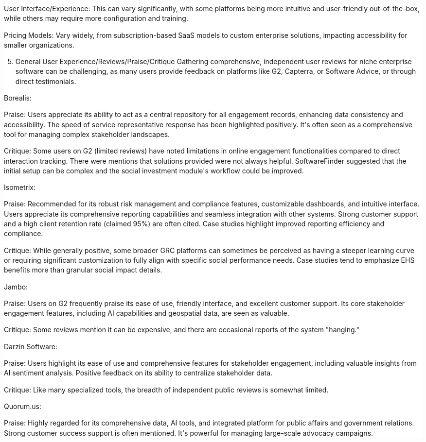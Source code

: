 User Interface/Experience: This can vary significantly, with some platforms being more intuitive and user-friendly out-of-the-box, while others may require more configuration and training.

Pricing Models: Vary widely, from subscription-based SaaS models to custom enterprise solutions, impacting accessibility for smaller organizations.

5. General User Experience/Reviews/Praise/Critique
Gathering comprehensive, independent user reviews for niche enterprise software can be challenging, as many users provide feedback on platforms like G2, Capterra, or Software Advice, or through direct testimonials.

Borealis:

Praise: Users appreciate its ability to act as a central repository for all engagement records, enhancing data consistency and accessibility. The speed of service representative response has been highlighted positively. It's often seen as a comprehensive tool for managing complex stakeholder landscapes.

Critique: Some users on G2 (limited reviews) have noted limitations in online engagement functionalities compared to direct interaction tracking. There were mentions that solutions provided were not always helpful. SoftwareFinder suggested that the initial setup can be complex and the social investment module's workflow could be improved.

Isometrix:

Praise: Recommended for its robust risk management and compliance features, customizable dashboards, and intuitive interface. Users appreciate its comprehensive reporting capabilities and seamless integration with other systems. Strong customer support and a high client retention rate (claimed 95%) are often cited. Case studies highlight improved reporting efficiency and compliance.

Critique: While generally positive, some broader GRC platforms can sometimes be perceived as having a steeper learning curve or requiring significant customization to fully align with specific social performance needs. Case studies tend to emphasize EHS benefits more than granular social impact details.

Jambo:

Praise: Users on G2 frequently praise its ease of use, friendly interface, and excellent customer support. Its core stakeholder engagement features, including AI capabilities and geospatial data, are seen as valuable.

Critique: Some reviews mention it can be expensive, and there are occasional reports of the system "hanging."

Darzin Software:

Praise: Users highlight its ease of use and comprehensive features for stakeholder engagement, including valuable insights from AI sentiment analysis. Positive feedback on its ability to centralize stakeholder data.

Critique: Like many specialized tools, the breadth of independent public reviews is somewhat limited.

Quorum.us:

Praise: Highly regarded for its comprehensive data, AI tools, and integrated platform for public affairs and government relations. Strong customer success support is often mentioned. It's powerful for managing large-scale advocacy campaigns.
